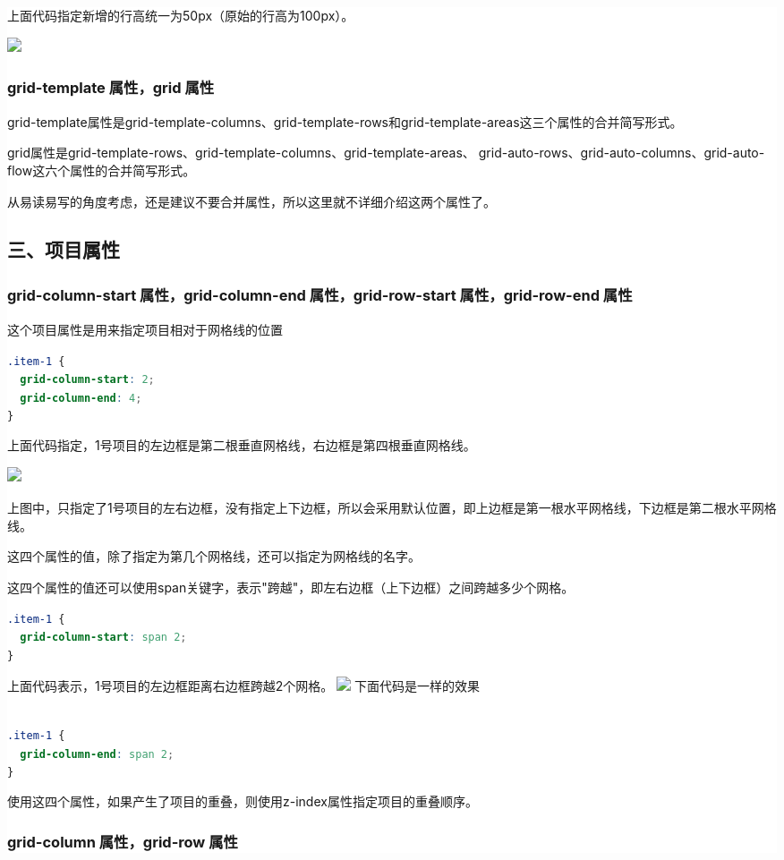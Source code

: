 上面代码指定新增的行高统一为50px（原始的行高为100px）。

![](https://i.loli.net/2021/06/30/bVrtpUxzGZeKH9S.png)

### grid-template 属性，grid 属性

grid-template属性是grid-template-columns、grid-template-rows和grid-template-areas这三个属性的合并简写形式。

grid属性是grid-template-rows、grid-template-columns、grid-template-areas、 grid-auto-rows、grid-auto-columns、grid-auto-flow这六个属性的合并简写形式。

从易读易写的角度考虑，还是建议不要合并属性，所以这里就不详细介绍这两个属性了。

## 三、项目属性

### grid-column-start 属性，grid-column-end 属性，grid-row-start 属性，grid-row-end 属性

这个项目属性是用来指定项目相对于网格线的位置

~~~css
.item-1 {
  grid-column-start: 2;
  grid-column-end: 4;
}
~~~
上面代码指定，1号项目的左边框是第二根垂直网格线，右边框是第四根垂直网格线。

![](https://i.loli.net/2021/06/30/k92VAmD3BxenoqQ.png)

上图中，只指定了1号项目的左右边框，没有指定上下边框，所以会采用默认位置，即上边框是第一根水平网格线，下边框是第二根水平网格线。

这四个属性的值，除了指定为第几个网格线，还可以指定为网格线的名字。

这四个属性的值还可以使用span关键字，表示"跨越"，即左右边框（上下边框）之间跨越多少个网格。

~~~css
.item-1 {
  grid-column-start: span 2;
}
~~~

上面代码表示，1号项目的左边框距离右边框跨越2个网格。
![](https://i.loli.net/2021/06/30/ktXrQjV86feE9JU.png)
下面代码是一样的效果
~~~css

.item-1 {
  grid-column-end: span 2;
}
~~~

使用这四个属性，如果产生了项目的重叠，则使用z-index属性指定项目的重叠顺序。

### grid-column 属性，grid-row 属性
